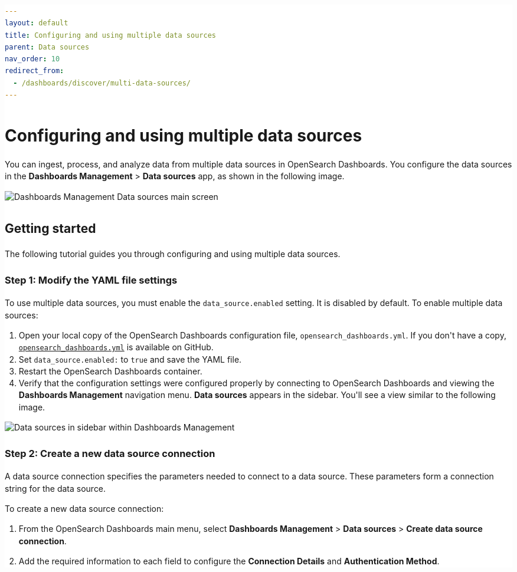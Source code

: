 ```yaml
---
layout: default
title: Configuring and using multiple data sources
parent: Data sources
nav_order: 10
redirect_from:
  - /dashboards/discover/multi-data-sources/
---
```


# Configuring and using multiple data sources

You can ingest, process, and analyze data from multiple data sources in OpenSearch Dashboards. You configure the data sources in the **Dashboards Management** > **Data sources** app, as shown in the following image.

<img src="{{site.url}}{{site.baseurl}}/images/dashboards/data_sources_management.png" alt="Dashboards Management Data sources main screen" width="700">

## Getting started

The following tutorial guides you through configuring and using multiple data sources.

### Step 1: Modify the YAML file settings

To use multiple data sources, you must enable the `data_source.enabled` setting. It is disabled by default. To enable multiple data sources:

1. Open your local copy of the OpenSearch Dashboards configuration file, `opensearch_dashboards.yml`. If you don't have a copy, [`opensearch_dashboards.yml`](https://github.com/opensearch-project/OpenSearch-Dashboards/blob/main/config/opensearch_dashboards.yml) is available on GitHub.
2. Set `data_source.enabled:` to `true` and save the YAML file.
3. Restart the OpenSearch Dashboards container.
4. Verify that the configuration settings were configured properly by connecting to OpenSearch Dashboards and viewing the **Dashboards Management** navigation menu. **Data sources** appears in the sidebar. You'll see a view similar to the following image.

<img src="{{site.url}}{{site.baseurl}}/images/dashboards/data_sources_management.png" alt="Data sources in sidebar within Dashboards Management" width="700">

### Step 2: Create a new data source connection

A data source connection specifies the parameters needed to connect to a data source. These parameters form a connection string for the data source.

To create a new data source connection:

1. From the OpenSearch Dashboards main menu, select **Dashboards Management** > **Data sources** > **Create data source connection**.
 
2. Add the required information to each field to configure the **Connection Details** and **Authentication Method**.
